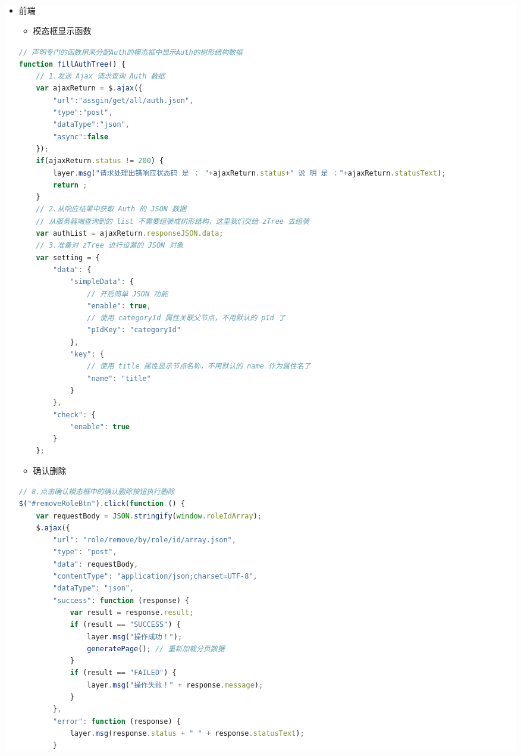- 前端

  - 模态框显示函数

  ```js
  // 声明专门的函数用来分配Auth的模态框中显示Auth的树形结构数据
  function fillAuthTree() {
      // 1.发送 Ajax 请求查询 Auth 数据
      var ajaxReturn = $.ajax({
          "url":"assgin/get/all/auth.json",
          "type":"post",
          "dataType":"json",
          "async":false
      });
      if(ajaxReturn.status != 200) {
          layer.msg("请求处理出错响应状态码 是 ： "+ajaxReturn.status+" 说 明 是 ："+ajaxReturn.statusText);
          return ;
      }
      // 2.从响应结果中获取 Auth 的 JSON 数据
      // 从服务器端查询到的 list 不需要组装成树形结构，这里我们交给 zTree 去组装
      var authList = ajaxReturn.responseJSON.data;
      // 3.准备对 zTree 进行设置的 JSON 对象
      var setting = {
          "data": {
              "simpleData": {
                  // 开启简单 JSON 功能
                  "enable": true,
                  // 使用 categoryId 属性关联父节点，不用默认的 pId 了
                  "pIdKey": "categoryId"
              },
              "key": {
                  // 使用 title 属性显示节点名称，不用默认的 name 作为属性名了
                  "name": "title"
              }
          },
          "check": {
              "enable": true
          }
      };
  ```

  - 确认删除

  ```js
  // 8.点击确认模态框中的确认删除按钮执行删除
  $("#removeRoleBtn").click(function () {
      var requestBody = JSON.stringify(window.roleIdArray);
      $.ajax({
          "url": "role/remove/by/role/id/array.json",
          "type": "post",
          "data": requestBody,
          "contentType": "application/json;charset=UTF-8",
          "dataType": "json",
          "success": function (response) {
              var result = response.result;
              if (result == "SUCCESS") {
                  layer.msg("操作成功！");
                  generatePage(); // 重新加载分页数据
              }
              if (result == "FAILED") {
                  layer.msg("操作失败！" + response.message);
              }
          },
          "error": function (response) {
              layer.msg(response.status + " " + response.statusText);
          }
  ```
